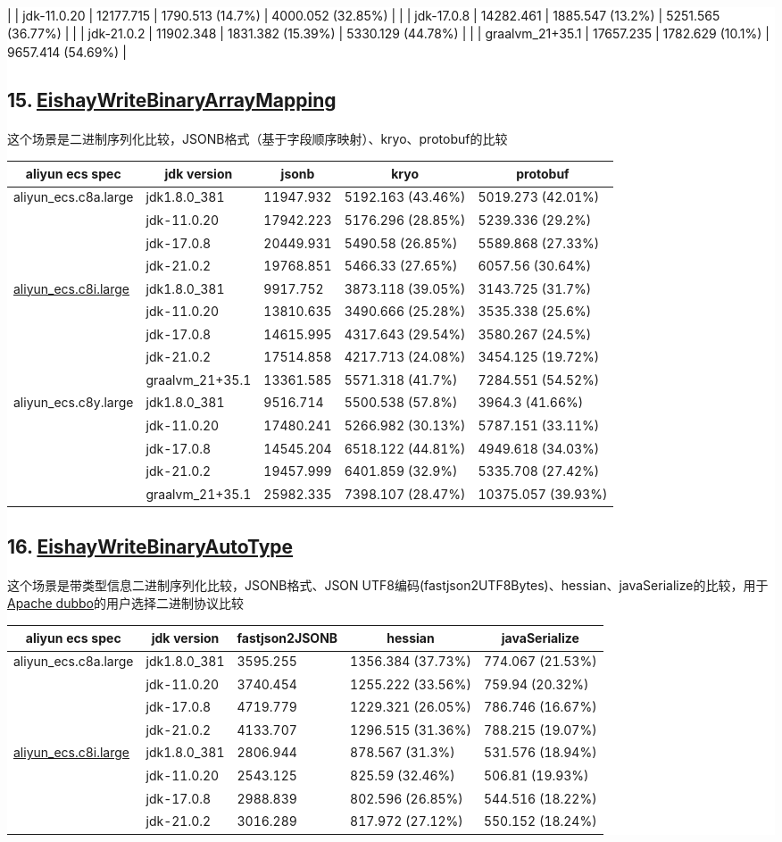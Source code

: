 |  | jdk-11.0.20	|	12177.715	|	1790.513 (14.7%)	|	4000.052 (32.85%) |
|  | jdk-17.0.8	|	14282.461	|	1885.547 (13.2%)	|	5251.565 (36.77%) |
|  | jdk-21.0.2	|	11902.348	|	1831.382 (15.39%)	|	5330.129 (44.78%) |
|  | graalvm_21+35.1	|	17657.235	|	1782.629 (10.1%)	|	9657.414 (54.69%) |

## 15. [EishayWriteBinaryArrayMapping](https://github.com/alibaba/fastjson2/blob/main/benchmark/src/main/java/com/alibaba/fastjson2/benchmark/eishay/EishayWriteBinaryArrayMapping.java)
这个场景是二进制序列化比较，JSONB格式（基于字段顺序映射）、kryo、protobuf的比较

| aliyun ecs spec | jdk version 	|	jsonb	|	kryo	|	protobuf |
|-----|-----|----------|----------|-----|
| aliyun_ecs.c8a.large | jdk1.8.0_381	|	11947.932	|	5192.163 (43.46%)	|	5019.273 (42.01%) |
|  | jdk-11.0.20	|	17942.223	|	5176.296 (28.85%)	|	5239.336 (29.2%) |
|  | jdk-17.0.8	|	20449.931	|	5490.58 (26.85%)	|	5589.868 (27.33%) |
|  | jdk-21.0.2	|	19768.851	|	5466.33 (27.65%)	|	6057.56 (30.64%) |
| [aliyun_ecs.c8i.large](https://help.aliyun.com/zh/ecs/user-guide/compute-optimized-instance-families#c8i) | jdk1.8.0_381	|	9917.752	|	3873.118 (39.05%)	|	3143.725 (31.7%) |
|  | jdk-11.0.20	|	13810.635	|	3490.666 (25.28%)	|	3535.338 (25.6%) |
|  | jdk-17.0.8	|	14615.995	|	4317.643 (29.54%)	|	3580.267 (24.5%) |
|  | jdk-21.0.2	|	17514.858	|	4217.713 (24.08%)	|	3454.125 (19.72%) |
|  | graalvm_21+35.1	|	13361.585	|	5571.318 (41.7%)	|	7284.551 (54.52%) |
| aliyun_ecs.c8y.large | jdk1.8.0_381	|	9516.714	|	5500.538 (57.8%)	|	3964.3 (41.66%) |
|  | jdk-11.0.20	|	17480.241	|	5266.982 (30.13%)	|	5787.151 (33.11%) |
|  | jdk-17.0.8	|	14545.204	|	6518.122 (44.81%)	|	4949.618 (34.03%) |
|  | jdk-21.0.2	|	19457.999	|	6401.859 (32.9%)	|	5335.708 (27.42%) |
|  | graalvm_21+35.1	|	25982.335	|	7398.107 (28.47%)	|	10375.057 (39.93%) |

## 16. [EishayWriteBinaryAutoType](https://github.com/alibaba/fastjson2/blob/main/benchmark/src/main/java/com/alibaba/fastjson2/benchmark/eishay/EishayWriteBinaryAutoType.java)
这个场景是带类型信息二进制序列化比较，JSONB格式、JSON UTF8编码(fastjson2UTF8Bytes)、hessian、javaSerialize的比较，用于[Apache dubbo](https://github.com/apache/dubbo)的用户选择二进制协议比较

| aliyun ecs spec | jdk version 	|	fastjson2JSONB	|	hessian	|	javaSerialize |
|-----|-----|----------|----------|-----|
| aliyun_ecs.c8a.large | jdk1.8.0_381	|	3595.255	|	1356.384 (37.73%)	|	774.067 (21.53%) |
|  | jdk-11.0.20	|	3740.454	|	1255.222 (33.56%)	|	759.94 (20.32%) |
|  | jdk-17.0.8	|	4719.779	|	1229.321 (26.05%)	|	786.746 (16.67%) |
|  | jdk-21.0.2	|	4133.707	|	1296.515 (31.36%)	|	788.215 (19.07%) |
| [aliyun_ecs.c8i.large](https://help.aliyun.com/zh/ecs/user-guide/compute-optimized-instance-families#c8i) | jdk1.8.0_381	|	2806.944	|	878.567 (31.3%)	|	531.576 (18.94%) |
|  | jdk-11.0.20	|	2543.125	|	825.59 (32.46%)	|	506.81 (19.93%) |
|  | jdk-17.0.8	|	2988.839	|	802.596 (26.85%)	|	544.516 (18.22%) |
|  | jdk-21.0.2	|	3016.289	|	817.972 (27.12%)	|	550.152 (18.24%) |